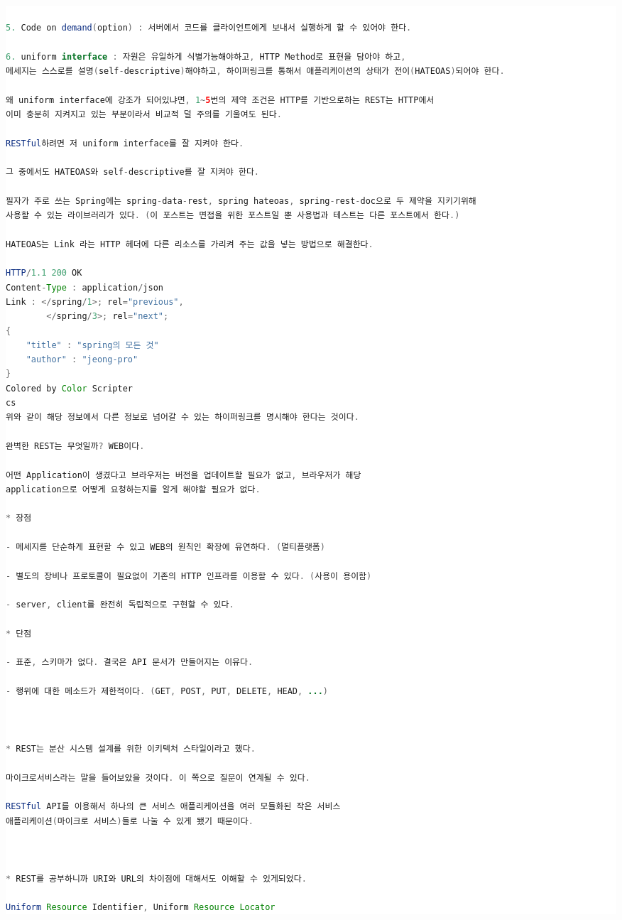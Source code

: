 ```JAVA

5. Code on demand(option) : 서버에서 코드를 클라이언트에게 보내서 실행하게 할 수 있어야 한다.

6. uniform interface : 자원은 유일하게 식별가능해야하고, HTTP Method로 표현을 담아야 하고, 
메세지는 스스로를 설명(self-descriptive)해야하고, 하이퍼링크를 통해서 애플리케이션의 상태가 전이(HATEOAS)되어야 한다.

왜 uniform interface에 강조가 되어있냐면, 1~5번의 제약 조건은 HTTP를 기반으로하는 REST는 HTTP에서 
이미 충분히 지켜지고 있는 부분이라서 비교적 덜 주의를 기울여도 된다.

RESTful하려면 저 uniform interface를 잘 지켜야 한다.

그 중에서도 HATEOAS와 self-descriptive를 잘 지켜야 한다.

필자가 주로 쓰는 Spring에는 spring-data-rest, spring hateoas, spring-rest-doc으로 두 제약을 지키기위해 
사용할 수 있는 라이브러리가 있다. (이 포스트는 면접을 위한 포스트일 뿐 사용법과 테스트는 다른 포스트에서 한다.)

HATEOAS는 Link 라는 HTTP 헤더에 다른 리소스를 가리켜 주는 값을 넣는 방법으로 해결한다.

HTTP/1.1 200 OK
Content-Type : application/json
Link : </spring/1>; rel="previous",
        </spring/3>; rel="next";
{
    "title" : "spring의 모든 것"
    "author" : "jeong-pro"
}
Colored by Color Scripter
cs
위와 같이 해당 정보에서 다른 정보로 넘어갈 수 있는 하이퍼링크를 명시해야 한다는 것이다.

완벽한 REST는 무엇일까? WEB이다.

어떤 Application이 생겼다고 브라우저는 버전을 업데이트할 필요가 없고, 브라우저가 해당 
application으로 어떻게 요청하는지를 알게 해야할 필요가 없다.

* 장점

- 메세지를 단순하게 표현할 수 있고 WEB의 원칙인 확장에 유연하다. (멀티플랫폼)

- 별도의 장비나 프로토콜이 필요없이 기존의 HTTP 인프라를 이용할 수 있다. (사용이 용이함)

- server, client를 완전히 독립적으로 구현할 수 있다.

* 단점

- 표준, 스키마가 없다. 결국은 API 문서가 만들어지는 이유다.

- 행위에 대한 메소드가 제한적이다. (GET, POST, PUT, DELETE, HEAD, ...)



* REST는 분산 시스템 설계를 위한 이키텍처 스타일이라고 했다.

마이크로서비스라는 말을 들어보았을 것이다. 이 쪽으로 질문이 연계될 수 있다.

RESTful API를 이용해서 하나의 큰 서비스 애플리케이션을 여러 모듈화된 작은 서비스 
애플리케이션(마이크로 서비스)들로 나눌 수 있게 됐기 때문이다.



* REST를 공부하니까 URI와 URL의 차이점에 대해서도 이해할 수 있게되었다.

Uniform Resource Identifier, Uniform Resource Locator
```